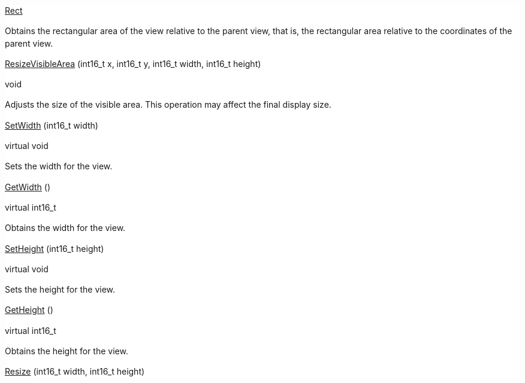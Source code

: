 <td class="cellrowborder" valign="top" width="50%" headers="mcps1.1.3.1.2 "><p id="p1689788478093534"><a name="p1689788478093534"></a><a name="p1689788478093534"></a><a href="OHOS-Rect.md">Rect</a>&nbsp;</p>
<p id="p1906356429093534"><a name="p1906356429093534"></a><a name="p1906356429093534"></a>Obtains the rectangular area of the view relative to the parent view, that is, the rectangular area relative to the coordinates of the parent view. </p>
</td>
</tr>
<tr id="row196711495093534"><td class="cellrowborder" valign="top" width="50%" headers="mcps1.1.3.1.1 "><p id="p1308110535093534"><a name="p1308110535093534"></a><a name="p1308110535093534"></a><a href="Graphic.md#gae6c5f3bcf99dc837bcecd60c38d3df5a">ResizeVisibleArea</a> (int16_t x, int16_t y, int16_t width, int16_t height)</p>
</td>
<td class="cellrowborder" valign="top" width="50%" headers="mcps1.1.3.1.2 "><p id="p263394751093534"><a name="p263394751093534"></a><a name="p263394751093534"></a>void&nbsp;</p>
<p id="p867106604093534"><a name="p867106604093534"></a><a name="p867106604093534"></a>Adjusts the size of the visible area. This operation may affect the final display size. </p>
</td>
</tr>
<tr id="row1101893752093534"><td class="cellrowborder" valign="top" width="50%" headers="mcps1.1.3.1.1 "><p id="p224023478093534"><a name="p224023478093534"></a><a name="p224023478093534"></a><a href="Graphic.md#ga3375ec5ef059fd88c657af4552d2fa4f">SetWidth</a> (int16_t width)</p>
</td>
<td class="cellrowborder" valign="top" width="50%" headers="mcps1.1.3.1.2 "><p id="p1452830096093534"><a name="p1452830096093534"></a><a name="p1452830096093534"></a>virtual void&nbsp;</p>
<p id="p1051606530093534"><a name="p1051606530093534"></a><a name="p1051606530093534"></a>Sets the width for the view. </p>
</td>
</tr>
<tr id="row841729574093534"><td class="cellrowborder" valign="top" width="50%" headers="mcps1.1.3.1.1 "><p id="p892338924093534"><a name="p892338924093534"></a><a name="p892338924093534"></a><a href="Graphic.md#ga90cf8cffb98d71c30d6fc1d118442dbd">GetWidth</a> ()</p>
</td>
<td class="cellrowborder" valign="top" width="50%" headers="mcps1.1.3.1.2 "><p id="p451652091093534"><a name="p451652091093534"></a><a name="p451652091093534"></a>virtual int16_t&nbsp;</p>
<p id="p191419238093534"><a name="p191419238093534"></a><a name="p191419238093534"></a>Obtains the width for the view. </p>
</td>
</tr>
<tr id="row1461848111093534"><td class="cellrowborder" valign="top" width="50%" headers="mcps1.1.3.1.1 "><p id="p636457534093534"><a name="p636457534093534"></a><a name="p636457534093534"></a><a href="Graphic.md#ga9c7110620d5dc3a7bd3efe1fc2edd125">SetHeight</a> (int16_t height)</p>
</td>
<td class="cellrowborder" valign="top" width="50%" headers="mcps1.1.3.1.2 "><p id="p309353136093534"><a name="p309353136093534"></a><a name="p309353136093534"></a>virtual void&nbsp;</p>
<p id="p867719669093534"><a name="p867719669093534"></a><a name="p867719669093534"></a>Sets the height for the view. </p>
</td>
</tr>
<tr id="row1475182093093534"><td class="cellrowborder" valign="top" width="50%" headers="mcps1.1.3.1.1 "><p id="p608455797093534"><a name="p608455797093534"></a><a name="p608455797093534"></a><a href="Graphic.md#ga9b35f4603a561c7a9a29b023a022ac97">GetHeight</a> ()</p>
</td>
<td class="cellrowborder" valign="top" width="50%" headers="mcps1.1.3.1.2 "><p id="p1077000430093534"><a name="p1077000430093534"></a><a name="p1077000430093534"></a>virtual int16_t&nbsp;</p>
<p id="p959602727093534"><a name="p959602727093534"></a><a name="p959602727093534"></a>Obtains the height for the view. </p>
</td>
</tr>
<tr id="row736926417093534"><td class="cellrowborder" valign="top" width="50%" headers="mcps1.1.3.1.1 "><p id="p407709713093534"><a name="p407709713093534"></a><a name="p407709713093534"></a><a href="Graphic.md#gae985b607d2f0701911778bf20d640ccd">Resize</a> (int16_t width, int16_t height)</p>
</td>